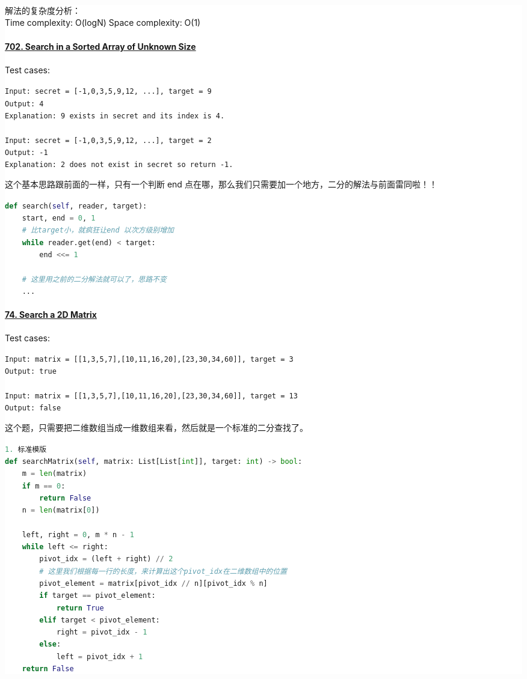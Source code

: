 解法的复杂度分析：  
Time complexity: O(log⁡N)
Space complexity: O(1)

#### [702. Search in a Sorted Array of Unknown Size](https://leetcode.com/problems/search-in-a-sorted-array-of-unknown-size/)

Test cases:

```text
Input: secret = [-1,0,3,5,9,12, ...], target = 9
Output: 4
Explanation: 9 exists in secret and its index is 4.

Input: secret = [-1,0,3,5,9,12, ...], target = 2
Output: -1
Explanation: 2 does not exist in secret so return -1.

```

这个基本思路跟前面的一样，只有一个判断 end 点在哪，那么我们只需要加一个地方，二分的解法与前面雷同啦！！

```python
def search(self, reader, target):
    start, end = 0, 1
    # 比target小，就疯狂让end 以次方级别增加
    while reader.get(end) < target:
        end <<= 1

    # 这里用之前的二分解法就可以了，思路不变
    ...
```

#### [74. Search a 2D Matrix](https://leetcode.com/problems/search-a-2d-matrix/)

Test cases:

```text
Input: matrix = [[1,3,5,7],[10,11,16,20],[23,30,34,60]], target = 3
Output: true

Input: matrix = [[1,3,5,7],[10,11,16,20],[23,30,34,60]], target = 13
Output: false
```

这个题，只需要把二维数组当成一维数组来看，然后就是一个标准的二分查找了。

```python
1. 标准模版
def searchMatrix(self, matrix: List[List[int]], target: int) -> bool:
    m = len(matrix)
    if m == 0:
        return False
    n = len(matrix[0])

    left, right = 0, m * n - 1
    while left <= right:
        pivot_idx = (left + right) // 2
        # 这里我们根据每一行的长度，来计算出这个pivot_idx在二维数组中的位置
        pivot_element = matrix[pivot_idx // n][pivot_idx % n]
        if target == pivot_element:
            return True
        elif target < pivot_element:
            right = pivot_idx - 1
        else:
            left = pivot_idx + 1
    return False
```
